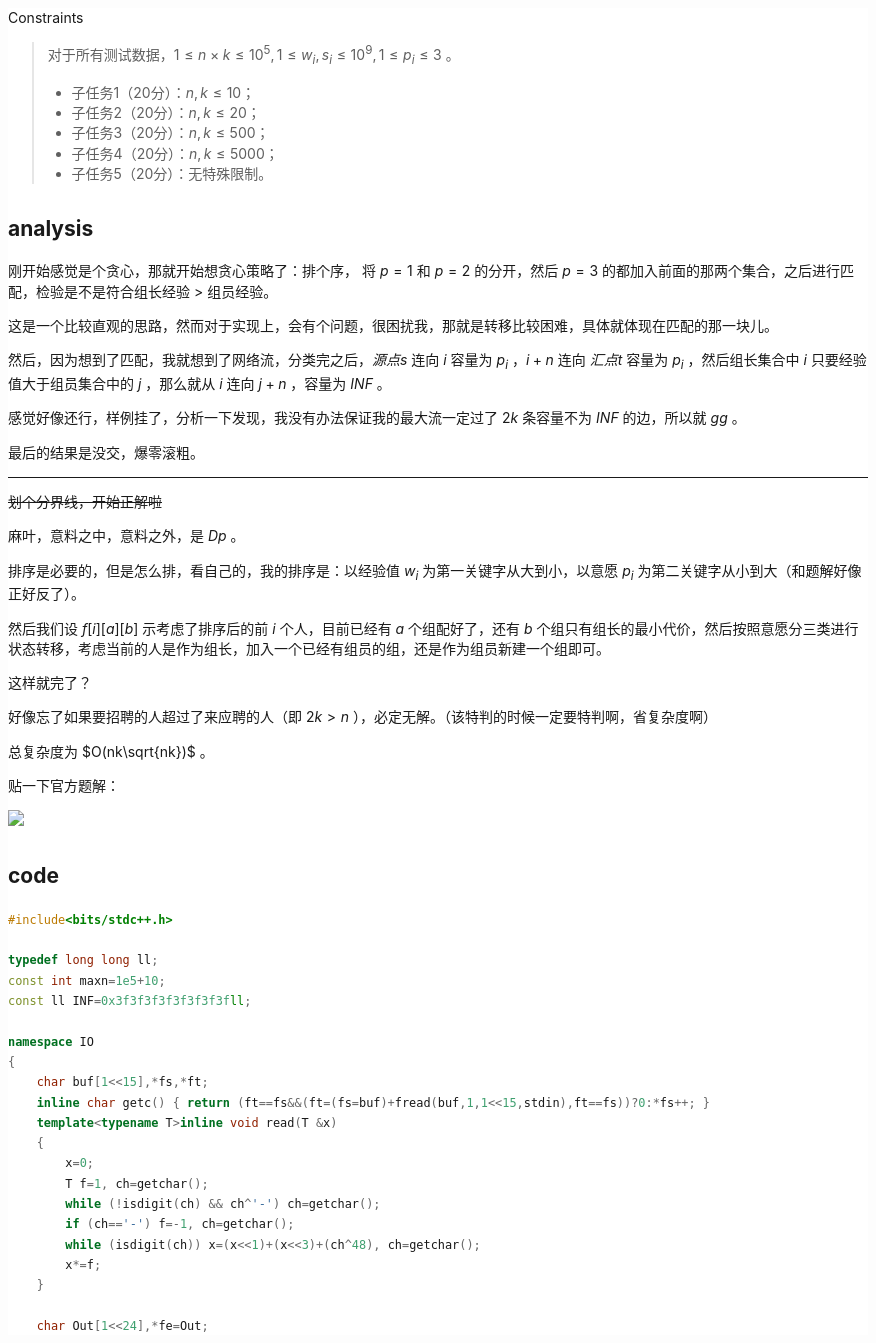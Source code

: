 Constraints
> 对于所有测试数据，$1\leqslant n×k\leqslant 10^5,1\leqslant w_i,s_i\leqslant 10^9,1\leqslant p_i\leqslant 3$ 。
>
> - 子任务1（20分）：$n,k\leqslant10$；
> - 子任务2（20分）：$n,k\leqslant20$；
> - 子任务3（20分）：$n,k\leqslant500$；
> - 子任务4（20分）：$n,k\leqslant5000$；
> - 子任务5（20分）：无特殊限制。

## analysis

刚开始感觉是个贪心，那就开始想贪心策略了：排个序， 将 $p=1$ 和 $p=2$ 的分开，然后 $p=3$ 的都加入前面的那两个集合，之后进行匹配，检验是不是符合组长经验 $>$ 组员经验。

这是一个比较直观的思路，然而对于实现上，会有个问题，很困扰我，那就是转移比较困难，具体就体现在匹配的那一块儿。

然后，因为想到了匹配，我就想到了网络流，分类完之后，$源点s$ 连向 $i$ 容量为 $p_i$ ，$i+n$ 连向 $汇点t$ 容量为 $p_i$ ，然后组长集合中 $i$ 只要经验值大于组员集合中的 $j$ ，那么就从 $i$ 连向 $j+n$ ，容量为 $INF$ 。

感觉好像还行，样例挂了，分析一下发现，我没有办法保证我的最大流一定过了 $2k$ 条容量不为 $INF$ 的边，所以就 $gg$ 。

最后的结果是没交，爆零滚粗。

-----

~~划个分界线，开始正解啦~~

麻叶，意料之中，意料之外，是 $Dp$ 。

排序是必要的，但是怎么排，看自己的，我的排序是：以经验值 $w_i$ 为第一关键字从大到小，以意愿 $p_i$ 为第二关键字从小到大（和题解好像正好反了）。

然后我们设 $f[i][a][b]$ 示考虑了排序后的前 $i$ 个人，目前已经有 $a$ 个组配好了，还有 $b$ 个组只有组长的最小代价，然后按照意愿分三类进行状态转移，考虑当前的人是作为组长，加入一个已经有组员的组，还是作为组员新建一个组即可。

这样就完了？

好像忘了如果要招聘的人超过了来应聘的人（即 $2k>n$ ），必定无解。（该特判的时候一定要特判啊，省复杂度啊）

总复杂度为 $O(nk\sqrt{nk})$ 。

贴一下官方题解：


![](https://img2018.cnblogs.com/blog/1587478/201909/1587478-20190901105511733-425500241.png)

## code

```cpp
#include<bits/stdc++.h>

typedef long long ll;
const int maxn=1e5+10;
const ll INF=0x3f3f3f3f3f3f3f3fll;

namespace IO
{
	char buf[1<<15],*fs,*ft;
	inline char getc() { return (ft==fs&&(ft=(fs=buf)+fread(buf,1,1<<15,stdin),ft==fs))?0:*fs++; }
	template<typename T>inline void read(T &x)
	{
		x=0;
		T f=1, ch=getchar();
		while (!isdigit(ch) && ch^'-') ch=getchar();
		if (ch=='-') f=-1, ch=getchar();
		while (isdigit(ch)) x=(x<<1)+(x<<3)+(ch^48), ch=getchar();
		x*=f;
	}

	char Out[1<<24],*fe=Out;
```
